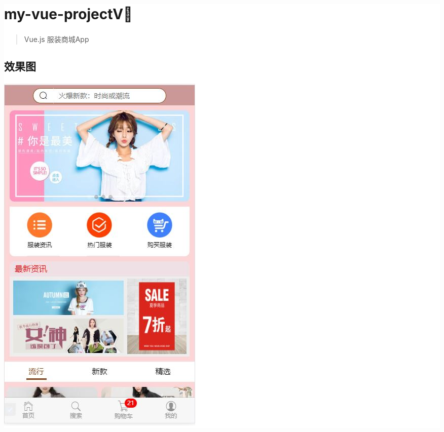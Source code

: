 ﻿# my-vue-projectV🎡

> Vue.js 服装商城App

## 效果图

![image](https://github.com/BeautifulGirl230/My-Project/blob/master/jietu/text1.JPG) 